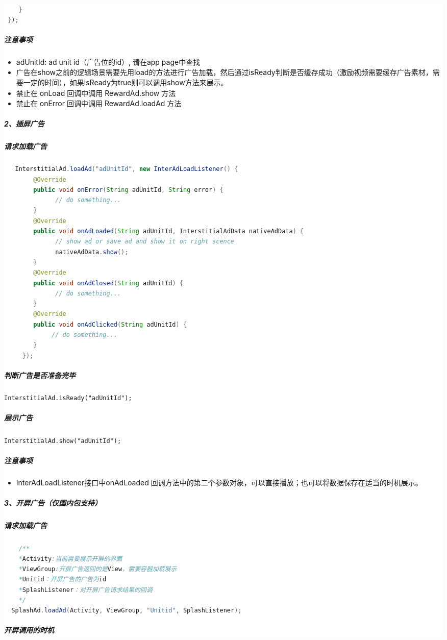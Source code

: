    ```java
       }
    });
   ```

##### 注意事项

- adUnitId: ad unit id（广告位的id）,  请在app page中查找
- 广告在show之前的逻辑场景需要先用load的方法进行广告加载，然后通过isReady判断是否缓存成功（激励视频需要缓存广告素材，需要一定的时间），如果isReady为true则可以调用show方法来展示。
- 禁止在 onLoad 回调中调用 RewardAd.show 方法
- 禁止在 onError 回调中调用 RewardAd.loadAd 方法


##### 2、插屏广告

#####  请求加载广告
```java
   InterstitialAd.loadAd("adUnitId", new InterAdLoadListener() {
        @Override
        public void onError(String adUnitId, String error) {
              // do something...
        }
        @Override
        public void onAdLoaded(String adUnitId, InterstitialAdData nativeAdData) {
              // show ad or save ad and show it on right scence
              nativeAdData.show();
        }
        @Override
        public void onAdClosed(String adUnitId) {
              // do something...
        }
        @Override
        public void onAdClicked(String adUnitId) {
             // do something...
        }
     });
```
##### 判断广告是否准备完毕
  `InterstitialAd.isReady("adUnitId");`

##### 展示广告
  `InterstitialAd.show("adUnitId");`

##### 注意事项

- InterAdLoadListener接口中onAdLoaded 回调方法中的第二个参数对象，可以直接播放；也可以将数据保存在适当的时机展示。

##### 3、开屏广告（仅国内包支持）

#####  请求加载广告
```java
	/**
	*Activity:当前需要展示开屏的界面
	*ViewGroup:开屏广告返回的是View，需要容器加载展示
	*Unitid：开屏广告的广告为id
	*SplashListener：对开屏广告请求结果的回调
	*/
  SplashAd.loadAd(Activity, ViewGroup, "Unitid", SplashListener);
```
##### 开屏调用的时机
